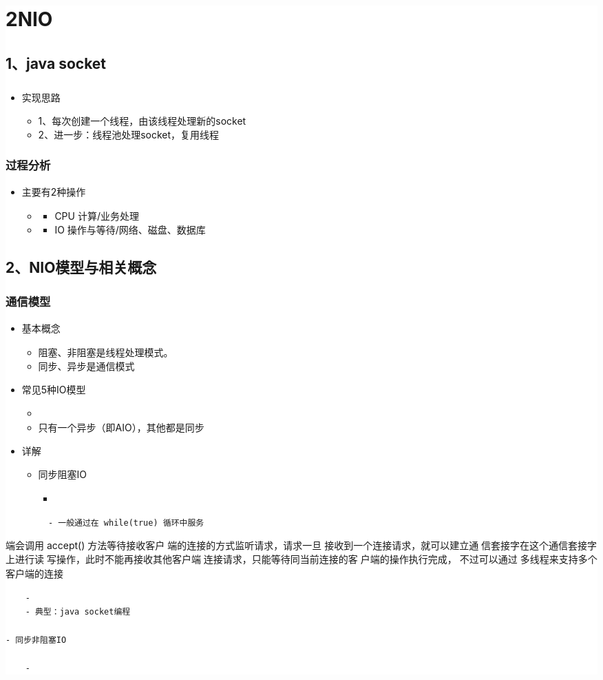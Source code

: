 # 2NIO

## 1、java socket

### 

- 实现思路

	- 1、每次创建一个线程，由该线程处理新的socket
	- 2、进一步：线程池处理socket，复用线程

### 过程分析

- 主要有2种操作

	- - CPU 计算/业务处理
	- - IO 操作与等待/网络、磁盘、数据库

## 2、NIO模型与相关概念

### 通信模型

- 基本概念

	- 阻塞、非阻塞是线程处理模式。
	- 同步、异步是通信模式

- 常见5种IO模型

	- 
	- 只有一个异步（即AIO），其他都是同步

- 详解

	- 同步阻塞IO

		- 

			- 一般通过在 while(true) 循环中服务
端会调用 accept() 方法等待接收客户
端的连接的方式监听请求，请求一旦
接收到一个连接请求，就可以建立通
信套接字在这个通信套接字上进行读
写操作，此时不能再接收其他客户端
连接请求，只能等待同当前连接的客
户端的操作执行完成， 不过可以通过
多线程来支持多个客户端的连接

		- 
		- 典型：java socket编程

	- 同步非阻塞IO

		- 
